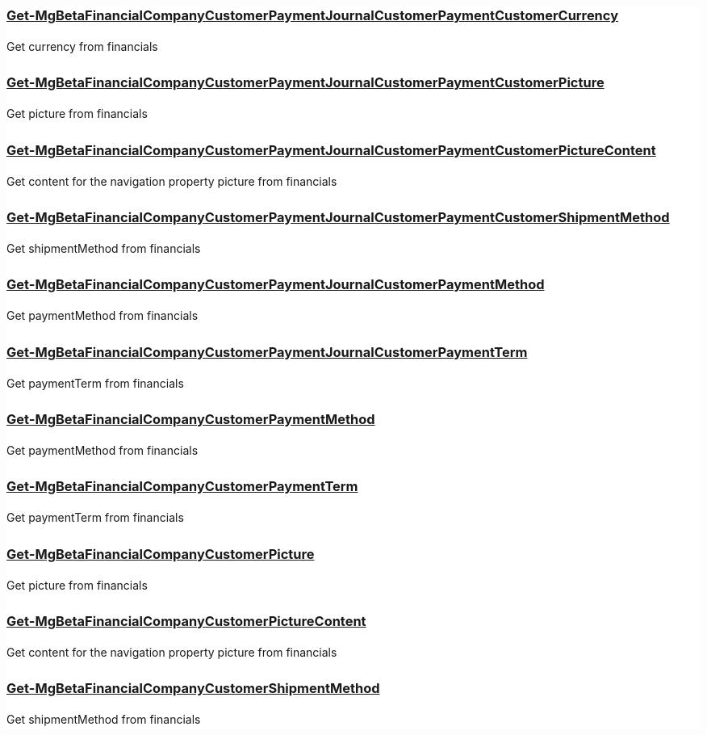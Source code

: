 ### [Get-MgBetaFinancialCompanyCustomerPaymentJournalCustomerPaymentCustomerCurrency](Get-MgBetaFinancialCompanyCustomerPaymentJournalCustomerPaymentCustomerCurrency.md)
Get currency from financials

### [Get-MgBetaFinancialCompanyCustomerPaymentJournalCustomerPaymentCustomerPicture](Get-MgBetaFinancialCompanyCustomerPaymentJournalCustomerPaymentCustomerPicture.md)
Get picture from financials

### [Get-MgBetaFinancialCompanyCustomerPaymentJournalCustomerPaymentCustomerPictureContent](Get-MgBetaFinancialCompanyCustomerPaymentJournalCustomerPaymentCustomerPictureContent.md)
Get content for the navigation property picture from financials

### [Get-MgBetaFinancialCompanyCustomerPaymentJournalCustomerPaymentCustomerShipmentMethod](Get-MgBetaFinancialCompanyCustomerPaymentJournalCustomerPaymentCustomerShipmentMethod.md)
Get shipmentMethod from financials

### [Get-MgBetaFinancialCompanyCustomerPaymentJournalCustomerPaymentMethod](Get-MgBetaFinancialCompanyCustomerPaymentJournalCustomerPaymentMethod.md)
Get paymentMethod from financials

### [Get-MgBetaFinancialCompanyCustomerPaymentJournalCustomerPaymentTerm](Get-MgBetaFinancialCompanyCustomerPaymentJournalCustomerPaymentTerm.md)
Get paymentTerm from financials

### [Get-MgBetaFinancialCompanyCustomerPaymentMethod](Get-MgBetaFinancialCompanyCustomerPaymentMethod.md)
Get paymentMethod from financials

### [Get-MgBetaFinancialCompanyCustomerPaymentTerm](Get-MgBetaFinancialCompanyCustomerPaymentTerm.md)
Get paymentTerm from financials

### [Get-MgBetaFinancialCompanyCustomerPicture](Get-MgBetaFinancialCompanyCustomerPicture.md)
Get picture from financials

### [Get-MgBetaFinancialCompanyCustomerPictureContent](Get-MgBetaFinancialCompanyCustomerPictureContent.md)
Get content for the navigation property picture from financials

### [Get-MgBetaFinancialCompanyCustomerShipmentMethod](Get-MgBetaFinancialCompanyCustomerShipmentMethod.md)
Get shipmentMethod from financials
